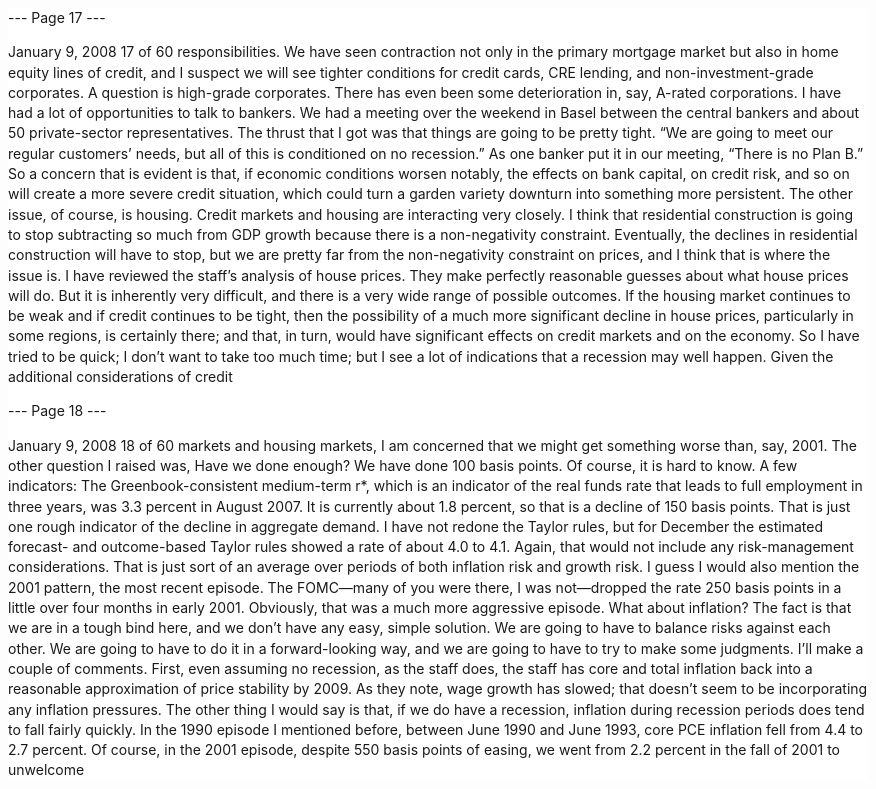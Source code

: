 --- Page 17 ---

January 9, 2008 17 of 60
responsibilities. We have seen contraction not only in the primary mortgage market but also in
home equity lines of credit, and I suspect we will see tighter conditions for credit cards, CRE
lending, and non-investment-grade corporates. A question is high-grade corporates. There has
even been some deterioration in, say, A-rated corporations.
I have had a lot of opportunities to talk to bankers. We had a meeting over the weekend
in Basel between the central bankers and about 50 private-sector representatives. The thrust that
I got was that things are going to be pretty tight. “We are going to meet our regular customers’
needs, but all of this is conditioned on no recession.” As one banker put it in our meeting,
“There is no Plan B.” So a concern that is evident is that, if economic conditions worsen
notably, the effects on bank capital, on credit risk, and so on will create a more severe credit
situation, which could turn a garden variety downturn into something more persistent.
The other issue, of course, is housing. Credit markets and housing are interacting very
closely. I think that residential construction is going to stop subtracting so much from GDP
growth because there is a non-negativity constraint. Eventually, the declines in residential
construction will have to stop, but we are pretty far from the non-negativity constraint on prices,
and I think that is where the issue is. I have reviewed the staff’s analysis of house prices. They
make perfectly reasonable guesses about what house prices will do. But it is inherently very
difficult, and there is a very wide range of possible outcomes. If the housing market continues to
be weak and if credit continues to be tight, then the possibility of a much more significant
decline in house prices, particularly in some regions, is certainly there; and that, in turn, would
have significant effects on credit markets and on the economy.
So I have tried to be quick; I don’t want to take too much time; but I see a lot of
indications that a recession may well happen. Given the additional considerations of credit

--- Page 18 ---

January 9, 2008 18 of 60
markets and housing markets, I am concerned that we might get something worse than, say,
2001.
The other question I raised was, Have we done enough? We have done 100 basis points.
Of course, it is hard to know. A few indicators: The Greenbook-consistent medium-term r*,
which is an indicator of the real funds rate that leads to full employment in three years, was 3.3
percent in August 2007. It is currently about 1.8 percent, so that is a decline of 150 basis points.
That is just one rough indicator of the decline in aggregate demand. I have not redone the Taylor
rules, but for December the estimated forecast- and outcome-based Taylor rules showed a rate of
about 4.0 to 4.1. Again, that would not include any risk-management considerations. That is
just sort of an average over periods of both inflation risk and growth risk. I guess I would also
mention the 2001 pattern, the most recent episode. The FOMC—many of you were there, I was
not—dropped the rate 250 basis points in a little over four months in early 2001. Obviously, that
was a much more aggressive episode.
What about inflation? The fact is that we are in a tough bind here, and we don’t have any
easy, simple solution. We are going to have to balance risks against each other. We are going to
have to do it in a forward-looking way, and we are going to have to try to make some judgments.
I’ll make a couple of comments. First, even assuming no recession, as the staff does, the staff
has core and total inflation back into a reasonable approximation of price stability by 2009. As
they note, wage growth has slowed; that doesn’t seem to be incorporating any inflation pressures.
The other thing I would say is that, if we do have a recession, inflation during recession periods
does tend to fall fairly quickly. In the 1990 episode I mentioned before, between June 1990 and
June 1993, core PCE inflation fell from 4.4 to 2.7 percent. Of course, in the 2001 episode,
despite 550 basis points of easing, we went from 2.2 percent in the fall of 2001 to unwelcome
